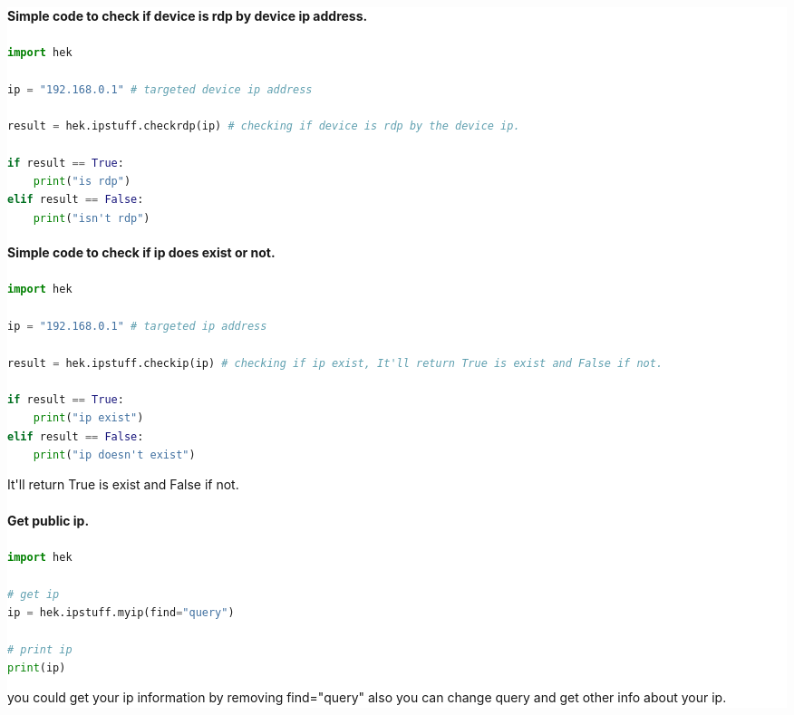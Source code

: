 

#### Simple code to check if device is rdp by device ip address.

```python
import hek

ip = "192.168.0.1" # targeted device ip address

result = hek.ipstuff.checkrdp(ip) # checking if device is rdp by the device ip.

if result == True:
    print("is rdp")
elif result == False:
    print("isn't rdp")
```



#### Simple code to check if ip does exist or not.

```python
import hek

ip = "192.168.0.1" # targeted ip address

result = hek.ipstuff.checkip(ip) # checking if ip exist, It'll return True is exist and False if not.

if result == True:
    print("ip exist")
elif result == False:
    print("ip doesn't exist")
```

It'll return True is exist and False if not.

#### Get public ip.

```python
import hek

# get ip 
ip = hek.ipstuff.myip(find="query")

# print ip
print(ip)
```

you could get your ip information by removing find="query"  also you can change query and get other info about your ip.






